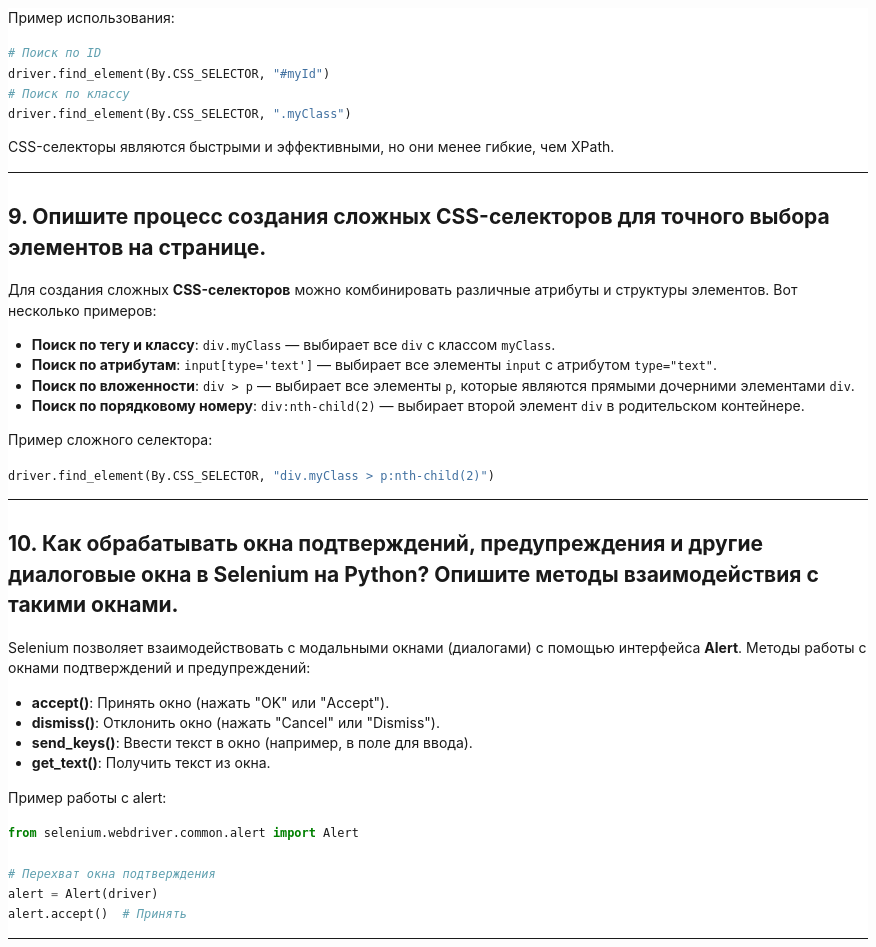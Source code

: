 Пример использования:
```python
# Поиск по ID
driver.find_element(By.CSS_SELECTOR, "#myId")
# Поиск по классу
driver.find_element(By.CSS_SELECTOR, ".myClass")
```
CSS-селекторы являются быстрыми и эффективными, но они менее гибкие, чем XPath.

---

## 9. Опишите процесс создания сложных CSS-селекторов для точного выбора элементов на странице.

Для создания сложных **CSS-селекторов** можно комбинировать различные атрибуты и структуры элементов. Вот несколько примеров:
- **Поиск по тегу и классу**: `div.myClass` — выбирает все `div` с классом `myClass`.
- **Поиск по атрибутам**: `input[type='text']` — выбирает все элементы `input` с атрибутом `type="text"`.
- **Поиск по вложенности**: `div > p` — выбирает все элементы `p`, которые являются прямыми дочерними элементами `div`.
- **Поиск по порядковому номеру**: `div:nth-child(2)` — выбирает второй элемент `div` в родительском контейнере.

Пример сложного селектора:
```python
driver.find_element(By.CSS_SELECTOR, "div.myClass > p:nth-child(2)")
```

---

## 10. Как обрабатывать окна подтверждений, предупреждения и другие диалоговые окна в Selenium на Python? Опишите методы взаимодействия с такими окнами.

Selenium позволяет взаимодействовать с модальными окнами (диалогами) с помощью интерфейса **Alert**. Методы работы с окнами подтверждений и предупреждений:
- **accept()**: Принять окно (нажать "OK" или "Accept").
- **dismiss()**: Отклонить окно (нажать "Cancel" или "Dismiss").
- **send_keys()**: Ввести текст в окно (например, в поле для ввода).
- **get_text()**: Получить текст из окна.

Пример работы с alert:
```python
from selenium.webdriver.common.alert import Alert

# Перехват окна подтверждения
alert = Alert(driver)
alert.accept()  # Принять
```

---

